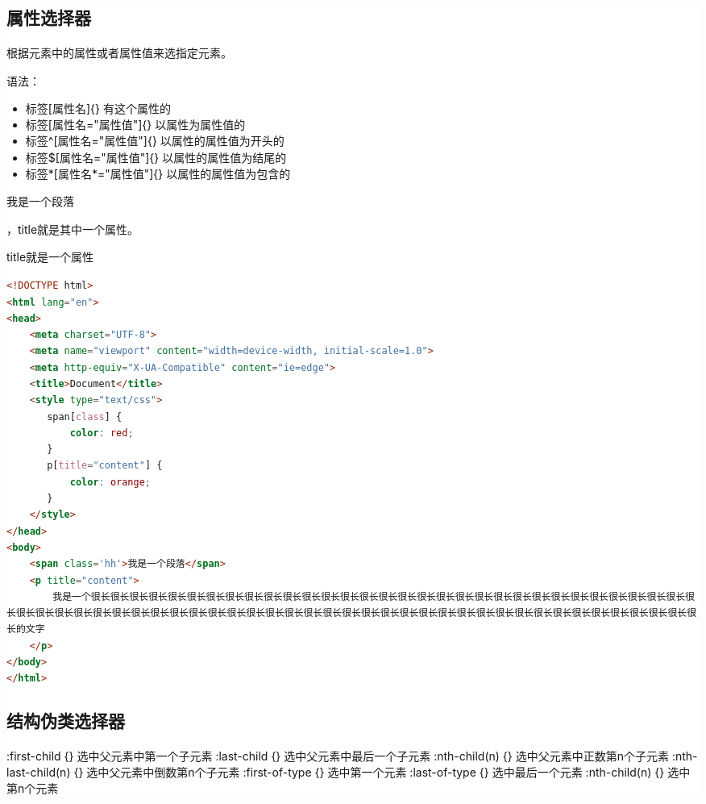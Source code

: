 ``` html
```

## 属性选择器

根据元素中的属性或者属性值来选指定元素。

语法：
- 标签[属性名]{} 有这个属性的
- 标签[属性名="属性值"]{} 以属性为属性值的
- 标签^[属性名="属性值"]{} 以属性的属性值为开头的
- 标签$[属性名="属性值"]{} 以属性的属性值为结尾的
- 标签*[属性名*="属性值"]{} 以属性的属性值为包含的

<p title="hello">我是一个段落</p>，title就是其中一个属性。

title就是一个属性

``` html
<!DOCTYPE html>
<html lang="en">
<head>
    <meta charset="UTF-8">
    <meta name="viewport" content="width=device-width, initial-scale=1.0">
    <meta http-equiv="X-UA-Compatible" content="ie=edge">
    <title>Document</title>
    <style type="text/css">
       span[class] {
           color: red;
       }
       p[title="content"] {
           color: orange;
       }
    </style>
</head>
<body>
    <span class='hh'>我是一个段落</span>
    <p title="content">
        我是一个很长很长很长很长很长很长很长很长很长很长很长很长很长很长很长很长很长很长很长很长很长很长很长很长很长很长很长很长很长很长很长很长很长很长很长很长很长很长很长很长很长很长很长很长很长很长很长很长很长很长很长很长很长很长很长很长很长很长很长很长很长很长很长很长很长很长很长很长的文字
    </p>
</body>
</html>
```

## 结构伪类选择器

:first-child {}     选中父元素中第一个子元素
:last-child {}      选中父元素中最后一个子元素
:nth-child(n) {}    选中父元素中正数第n个子元素
:nth-last-child(n) {}    选中父元素中倒数第n个子元素
:first-of-type {}   选中第一个元素
:last-of-type {}    选中最后一个元素
:nth-child(n) {}    选中第n个元素
